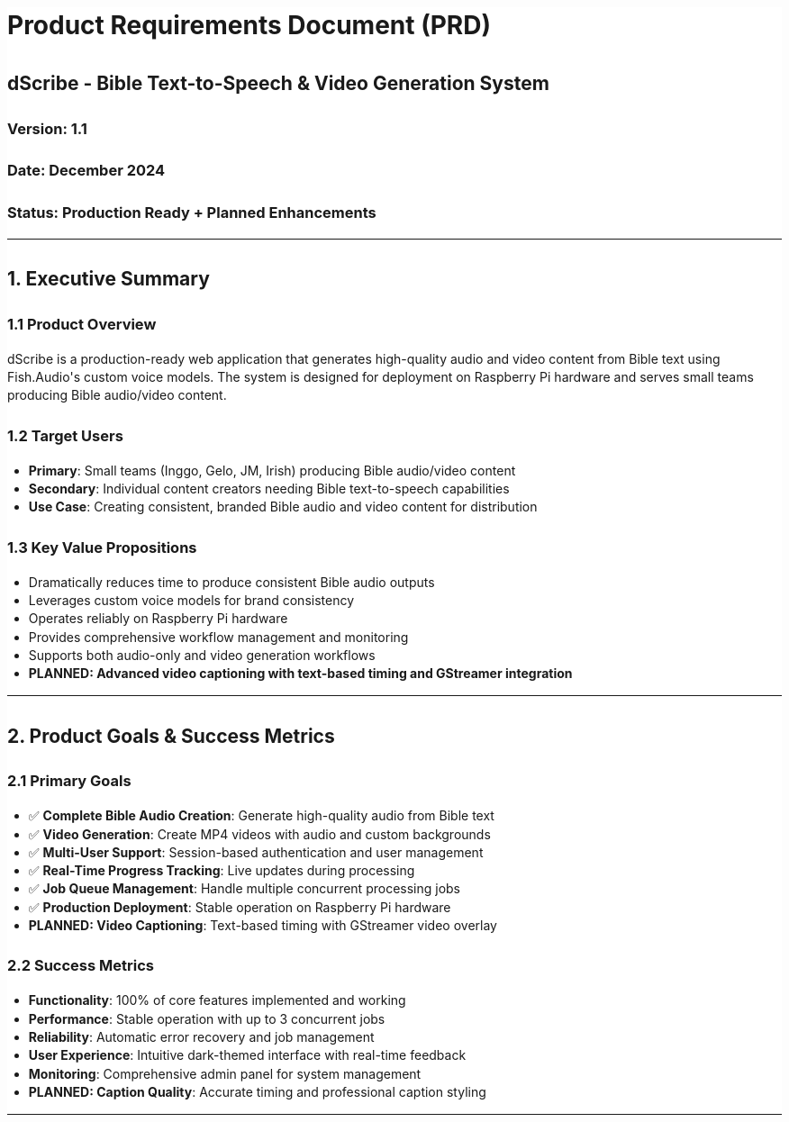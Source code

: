 # Product Requirements Document (PRD)
## dScribe - Bible Text-to-Speech & Video Generation System

### Version: 1.1
### Date: December 2024
### Status: Production Ready + Planned Enhancements

---

## 1. Executive Summary

### 1.1 Product Overview
dScribe is a production-ready web application that generates high-quality audio and video content from Bible text using Fish.Audio's custom voice models. The system is designed for deployment on Raspberry Pi hardware and serves small teams producing Bible audio/video content.

### 1.2 Target Users
- **Primary**: Small teams (Inggo, Gelo, JM, Irish) producing Bible audio/video content
- **Secondary**: Individual content creators needing Bible text-to-speech capabilities
- **Use Case**: Creating consistent, branded Bible audio and video content for distribution

### 1.3 Key Value Propositions
- Dramatically reduces time to produce consistent Bible audio outputs
- Leverages custom voice models for brand consistency
- Operates reliably on Raspberry Pi hardware
- Provides comprehensive workflow management and monitoring
- Supports both audio-only and video generation workflows
- **PLANNED: Advanced video captioning with text-based timing and GStreamer integration**

---

## 2. Product Goals & Success Metrics

### 2.1 Primary Goals
- ✅ **Complete Bible Audio Creation**: Generate high-quality audio from Bible text
- ✅ **Video Generation**: Create MP4 videos with audio and custom backgrounds
- ✅ **Multi-User Support**: Session-based authentication and user management
- ✅ **Real-Time Progress Tracking**: Live updates during processing
- ✅ **Job Queue Management**: Handle multiple concurrent processing jobs
- ✅ **Production Deployment**: Stable operation on Raspberry Pi hardware
- **PLANNED: Video Captioning**: Text-based timing with GStreamer video overlay

### 2.2 Success Metrics
- **Functionality**: 100% of core features implemented and working
- **Performance**: Stable operation with up to 3 concurrent jobs
- **Reliability**: Automatic error recovery and job management
- **User Experience**: Intuitive dark-themed interface with real-time feedback
- **Monitoring**: Comprehensive admin panel for system management
- **PLANNED: Caption Quality**: Accurate timing and professional caption styling

---